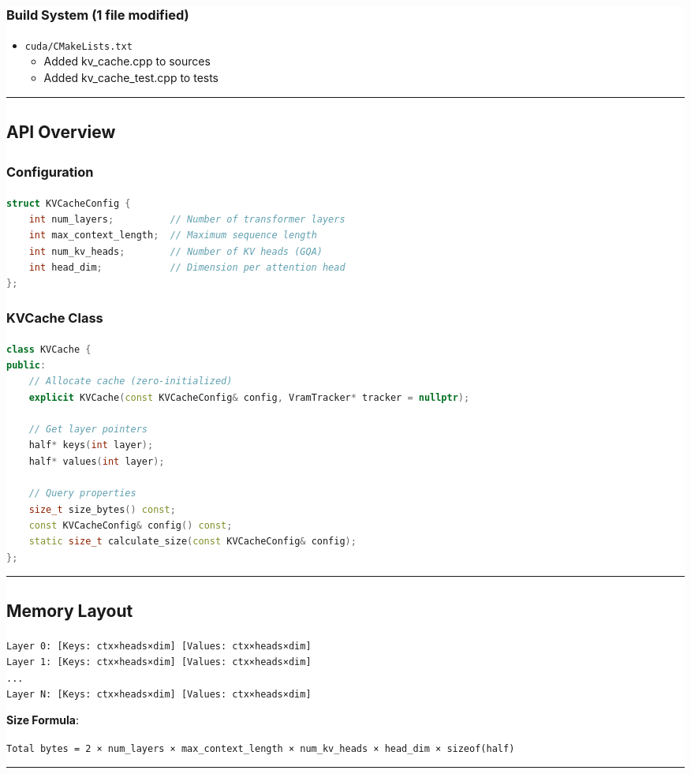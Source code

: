 ### Build System (1 file modified)
- `cuda/CMakeLists.txt`
  - Added kv_cache.cpp to sources
  - Added kv_cache_test.cpp to tests

---

## API Overview

### Configuration

```cpp
struct KVCacheConfig {
    int num_layers;          // Number of transformer layers
    int max_context_length;  // Maximum sequence length
    int num_kv_heads;        // Number of KV heads (GQA)
    int head_dim;            // Dimension per attention head
};
```

### KVCache Class

```cpp
class KVCache {
public:
    // Allocate cache (zero-initialized)
    explicit KVCache(const KVCacheConfig& config, VramTracker* tracker = nullptr);
    
    // Get layer pointers
    half* keys(int layer);
    half* values(int layer);
    
    // Query properties
    size_t size_bytes() const;
    const KVCacheConfig& config() const;
    static size_t calculate_size(const KVCacheConfig& config);
};
```

---

## Memory Layout

```
Layer 0: [Keys: ctx×heads×dim] [Values: ctx×heads×dim]
Layer 1: [Keys: ctx×heads×dim] [Values: ctx×heads×dim]
...
Layer N: [Keys: ctx×heads×dim] [Values: ctx×heads×dim]
```

**Size Formula**:
```
Total bytes = 2 × num_layers × max_context_length × num_kv_heads × head_dim × sizeof(half)
```

---
